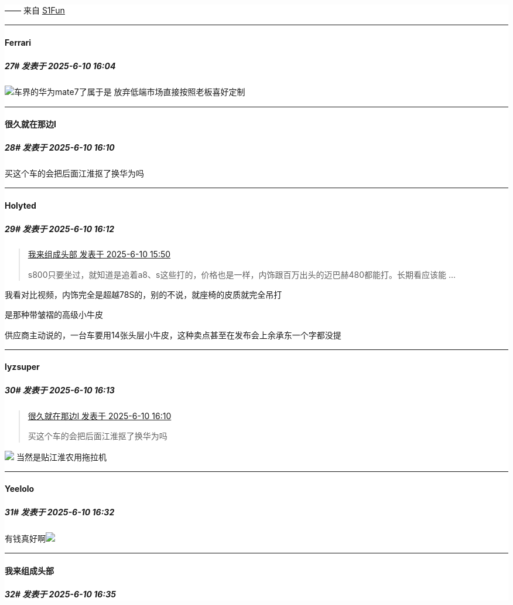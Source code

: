 —— 来自 [S1Fun](https://s1fun.koalcat.com)

*****

####  Ferrari  
##### 27#       发表于 2025-6-10 16:04

<img src="https://static.stage1st.com/image/smiley/face2017/067.png" referrerpolicy="no-referrer">车界的华为mate7了属于是
放弃低端市场直接按照老板喜好定制

*****

####  很久就在那边l  
##### 28#       发表于 2025-6-10 16:10

买这个车的会把后面江淮抠了换华为吗

*****

####  Holyted  
##### 29#       发表于 2025-6-10 16:12

<blockquote><a href="httphttps://stage1st.com/2b/forum.php?mod=redirect&amp;goto=findpost&amp;pid=67913605&amp;ptid=2253451" target="_blank">我来组成头部 发表于 2025-6-10 15:50</a>

s800只要坐过，就知道是追着a8、s这些打的，价格也是一样，内饰跟百万出头的迈巴赫480都能打。长期看应该能 ...</blockquote>
我看对比视频，内饰完全是超越78S的，别的不说，就座椅的皮质就完全吊打

是那种带皱褶的高级小牛皮

供应商主动说的，一台车要用14张头层小牛皮，这种卖点甚至在发布会上余承东一个字都没提

*****

####  lyzsuper  
##### 30#       发表于 2025-6-10 16:13

<blockquote><a href="httphttps://stage1st.com/2b/forum.php?mod=redirect&amp;goto=findpost&amp;pid=67913719&amp;ptid=2253451" target="_blank">很久就在那边l 发表于 2025-6-10 16:10</a>

买这个车的会把后面江淮抠了换华为吗</blockquote>
<img src="https://static.stage1st.com/image/smiley/face2017/036.png" referrerpolicy="no-referrer"> 当然是贴江淮农用拖拉机

*****

####  Yeelolo  
##### 31#       发表于 2025-6-10 16:32

有钱真好啊<img src="https://static.stage1st.com/image/smiley/face2017/186.png" referrerpolicy="no-referrer">

*****

####  我来组成头部  
##### 32#       发表于 2025-6-10 16:35
